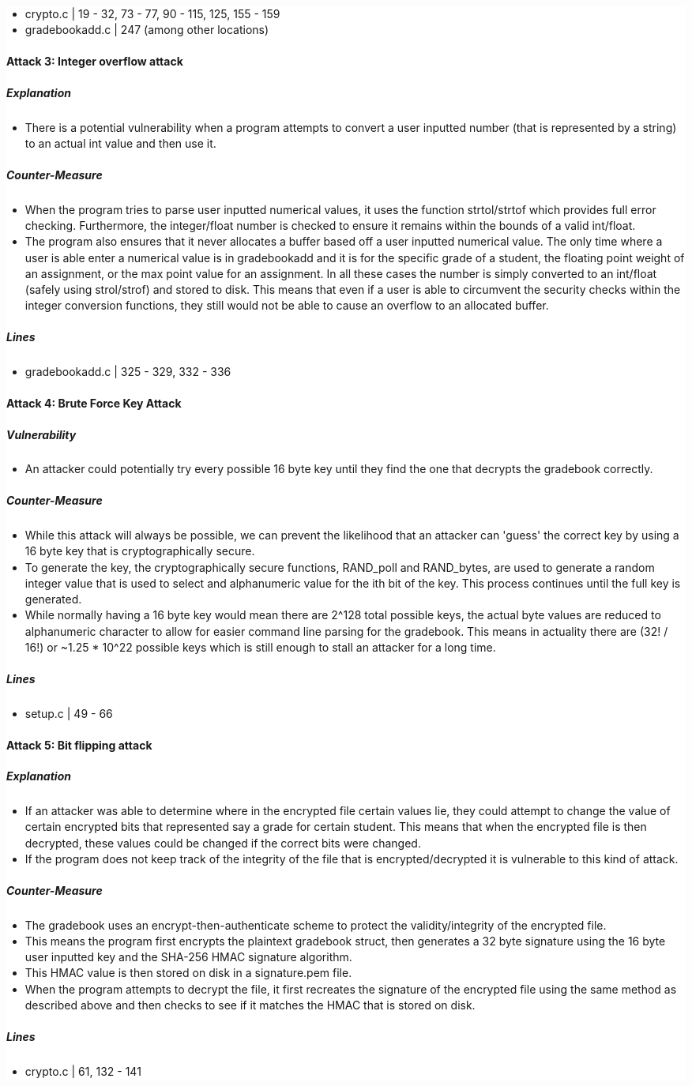 - crypto.c | 19 - 32, 73 - 77, 90 - 115, 125, 155 - 159
- gradebookadd.c | 247 (among other locations)

#### Attack 3: Integer overflow attack
##### Explanation
- There is a potential vulnerability when a program attempts to convert a user inputted number (that is represented by a string) to an actual int value and then use it.
##### Counter-Measure
- When the program tries to parse user inputted numerical values, it uses the function strtol/strtof which provides full error checking. Furthermore, the integer/float number is checked to ensure it remains within the bounds of a valid int/float.
- The program also ensures that it never allocates a buffer based off a user inputted numerical value. The only time where a user is able enter a numerical value is in gradebookadd and it is for the specific grade of a student, the floating point weight of an assignment, or the max point value for an assignment. In all these cases the number is simply converted to an int/float (safely using strol/strof) and stored to disk. This means that even if a user is able to circumvent the security checks within the integer conversion functions, they still would not be able to cause an overflow to an allocated buffer.
##### Lines
- gradebookadd.c | 325 - 329, 332 - 336

#### Attack 4: Brute Force Key Attack
##### Vulnerability
- An attacker could potentially try every possible 16 byte key until they find the one that decrypts the gradebook correctly.
##### Counter-Measure
- While this attack will always be possible, we can prevent the likelihood that an attacker can 'guess' the correct key by using a 16 byte key that is cryptographically secure.
- To generate the key, the cryptographically secure functions, RAND_poll and RAND_bytes, are used to generate a random integer value that is used to select and alphanumeric value for the ith bit of the key. This process continues until the full key is generated.
- While normally having a 16 byte key would mean there are 2^128 total possible keys, the actual byte values are reduced to alphanumeric character to allow for easier command line parsing for the gradebook. This means in actuality there are (32! / 16!) or ~1.25 * 10^22 possible keys which is still enough to stall an attacker for a long time. 
##### Lines
- setup.c | 49 - 66

#### Attack 5: Bit flipping attack
##### Explanation
- If an attacker was able to determine where in the encrypted file certain values lie, they could attempt to change the value of certain encrypted bits that represented say a grade for certain student. This means that when the encrypted file is then decrypted, these values could be changed if the correct bits were changed.
- If the program does not keep track of the integrity of the file that is encrypted/decrypted it is vulnerable to this kind of attack.
##### Counter-Measure
- The gradebook uses an encrypt-then-authenticate scheme to protect the validity/integrity of the encrypted file.
- This means the program first encrypts the plaintext gradebook struct, then generates a 32 byte signature using the 16 byte user inputted key and the SHA-256 HMAC signature algorithm.
- This HMAC value is then stored on disk in a signature.pem file.
- When the program attempts to decrypt the file, it first recreates the signature of the encrypted file using the same method as described above and then checks to see if it matches the HMAC that is stored on disk.
##### Lines
- crypto.c | 61, 132 - 141
